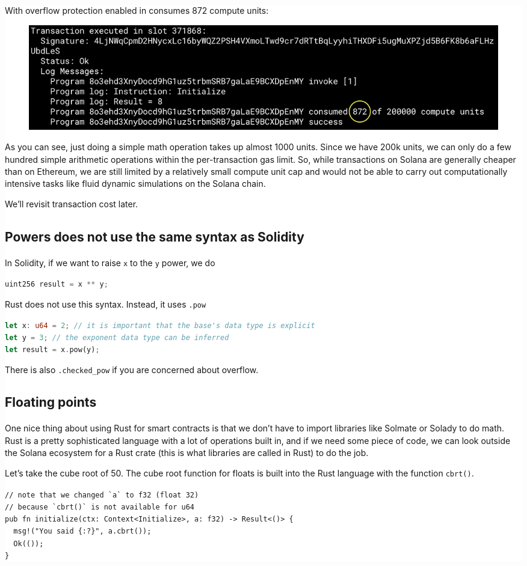 With overflow protection enabled in consumes 872 compute units:

<figure><img src=".gitbook/assets/Screenshot_2023-05-11_at_2.11.15_PM.png" alt=""><figcaption></figcaption></figure>

As you can see, just doing a simple math operation takes up almost 1000 units. Since we have 200k units, we can only do a few hundred simple arithmetic operations within the per-transaction gas limit. So, while transactions on Solana are generally cheaper than on Ethereum, we are still limited by a relatively small compute unit cap and would not be able to carry out computationally intensive tasks like fluid dynamic simulations on the Solana chain.

We’ll revisit transaction cost later.

## Powers does not use the same syntax as Solidity

In Solidity, if we want to raise `x` to the `y` power, we do

```rust
uint256 result = x ** y;
```

Rust does not use this syntax. Instead, it uses `.pow`

```rust
let x: u64 = 2; // it is important that the base's data type is explicit
let y = 3; // the exponent data type can be inferred
let result = x.pow(y);
```

There is also `.checked_pow` if you are concerned about overflow.

## Floating points

One nice thing about using Rust for smart contracts is that we don’t have to import libraries like Solmate or Solady to do math. Rust is a pretty sophisticated language with a lot of operations built in, and if we need some piece of code, we can look outside the Solana ecosystem for a Rust crate (this is what libraries are called in Rust) to do the job.

Let’s take the cube root of 50. The cube root function for floats is built into the Rust language with the function `cbrt()`.

```solidity
// note that we changed `a` to f32 (float 32)
// because `cbrt()` is not available for u64
pub fn initialize(ctx: Context<Initialize>, a: f32) -> Result<()> {
  msg!("You said {:?}", a.cbrt());
  Ok(());
}
```
